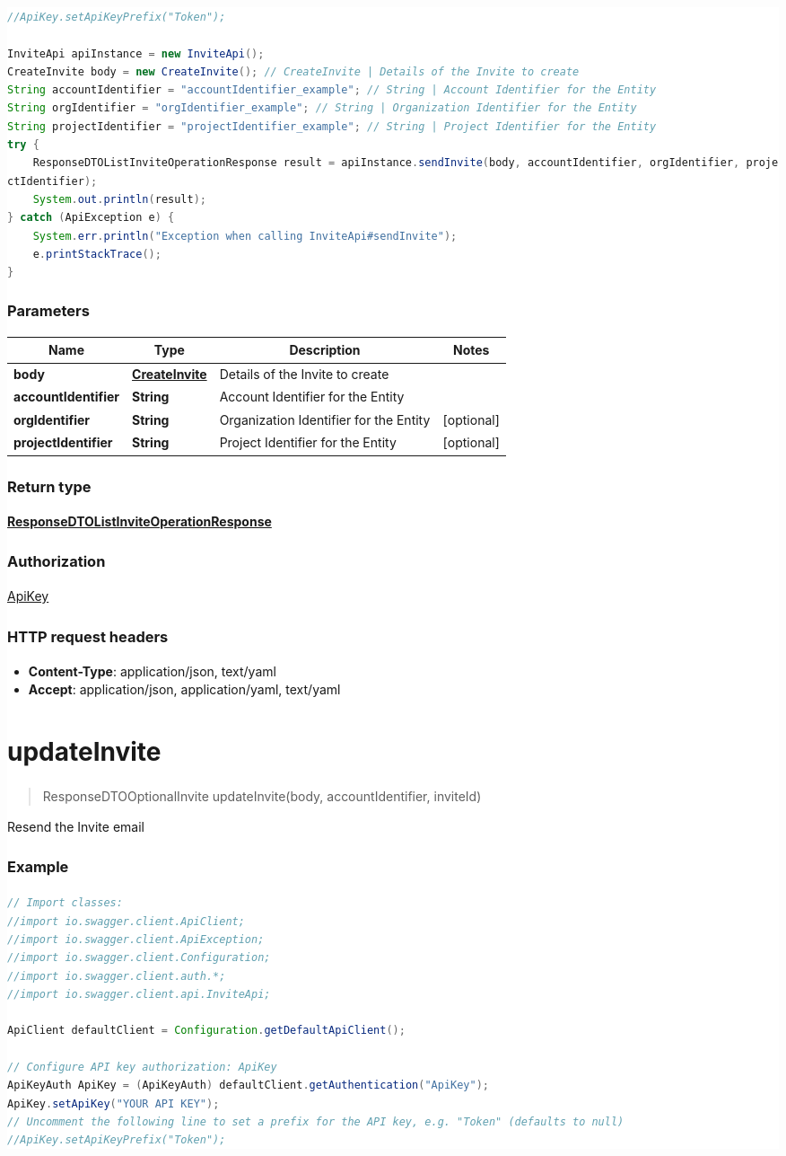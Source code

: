 ```java
//ApiKey.setApiKeyPrefix("Token");

InviteApi apiInstance = new InviteApi();
CreateInvite body = new CreateInvite(); // CreateInvite | Details of the Invite to create
String accountIdentifier = "accountIdentifier_example"; // String | Account Identifier for the Entity
String orgIdentifier = "orgIdentifier_example"; // String | Organization Identifier for the Entity
String projectIdentifier = "projectIdentifier_example"; // String | Project Identifier for the Entity
try {
    ResponseDTOListInviteOperationResponse result = apiInstance.sendInvite(body, accountIdentifier, orgIdentifier, projectIdentifier);
    System.out.println(result);
} catch (ApiException e) {
    System.err.println("Exception when calling InviteApi#sendInvite");
    e.printStackTrace();
}
```

### Parameters

Name | Type | Description  | Notes
------------- | ------------- | ------------- | -------------
 **body** | [**CreateInvite**](CreateInvite.md)| Details of the Invite to create |
 **accountIdentifier** | **String**| Account Identifier for the Entity |
 **orgIdentifier** | **String**| Organization Identifier for the Entity | [optional]
 **projectIdentifier** | **String**| Project Identifier for the Entity | [optional]

### Return type

[**ResponseDTOListInviteOperationResponse**](ResponseDTOListInviteOperationResponse.md)

### Authorization

[ApiKey](../README.md#ApiKey)

### HTTP request headers

 - **Content-Type**: application/json, text/yaml
 - **Accept**: application/json, application/yaml, text/yaml

<a name="updateInvite"></a>
# **updateInvite**
> ResponseDTOOptionalInvite updateInvite(body, accountIdentifier, inviteId)

Resend the Invite email

### Example
```java
// Import classes:
//import io.swagger.client.ApiClient;
//import io.swagger.client.ApiException;
//import io.swagger.client.Configuration;
//import io.swagger.client.auth.*;
//import io.swagger.client.api.InviteApi;

ApiClient defaultClient = Configuration.getDefaultApiClient();

// Configure API key authorization: ApiKey
ApiKeyAuth ApiKey = (ApiKeyAuth) defaultClient.getAuthentication("ApiKey");
ApiKey.setApiKey("YOUR API KEY");
// Uncomment the following line to set a prefix for the API key, e.g. "Token" (defaults to null)
//ApiKey.setApiKeyPrefix("Token");
```
